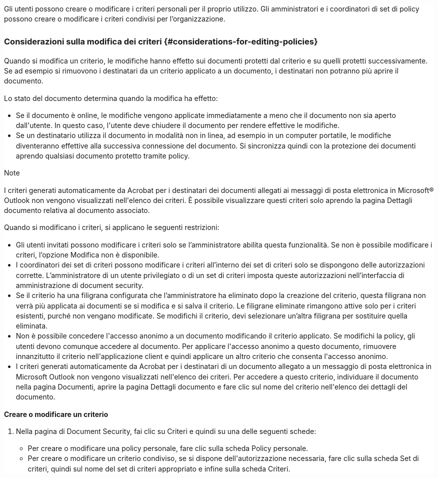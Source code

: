 Gli utenti possono creare o modificare i criteri personali per il proprio utilizzo. Gli amministratori e i coordinatori di set di policy possono creare o modificare i criteri condivisi per l’organizzazione.

### Considerazioni sulla modifica dei criteri {#considerations-for-editing-policies}

Quando si modifica un criterio, le modifiche hanno effetto sui documenti protetti dal criterio e su quelli protetti successivamente. Se ad esempio si rimuovono i destinatari da un criterio applicato a un documento, i destinatari non potranno più aprire il documento.

Lo stato del documento determina quando la modifica ha effetto:

* Se il documento è online, le modifiche vengono applicate immediatamente a meno che il documento non sia aperto dall&#39;utente. In questo caso, l&#39;utente deve chiudere il documento per rendere effettive le modifiche.
* Se un destinatario utilizza il documento in modalità non in linea, ad esempio in un computer portatile, le modifiche diventeranno effettive alla successiva connessione del documento. Si sincronizza quindi con la protezione dei documenti aprendo qualsiasi documento protetto tramite policy.

>[!NOTE]
>
>I criteri generati automaticamente da Acrobat per i destinatari dei documenti allegati ai messaggi di posta elettronica in Microsoft® Outlook non vengono visualizzati nell&#39;elenco dei criteri. È possibile visualizzare questi criteri solo aprendo la pagina Dettagli documento relativa al documento associato.

Quando si modificano i criteri, si applicano le seguenti restrizioni:

* Gli utenti invitati possono modificare i criteri solo se l’amministratore abilita questa funzionalità. Se non è possibile modificare i criteri, l’opzione Modifica non è disponibile.
* I coordinatori dei set di criteri possono modificare i criteri all’interno dei set di criteri solo se dispongono delle autorizzazioni corrette. L’amministratore di un utente privilegiato o di un set di criteri imposta queste autorizzazioni nell’interfaccia di amministrazione di document security.
* Se il criterio ha una filigrana configurata che l’amministratore ha eliminato dopo la creazione del criterio, questa filigrana non verrà più applicata ai documenti se si modifica e si salva il criterio. Le filigrane eliminate rimangono attive solo per i criteri esistenti, purché non vengano modificate. Se modifichi il criterio, devi selezionare un’altra filigrana per sostituire quella eliminata.
* Non è possibile concedere l&#39;accesso anonimo a un documento modificando il criterio applicato. Se modifichi la policy, gli utenti devono comunque accedere al documento. Per applicare l&#39;accesso anonimo a questo documento, rimuovere innanzitutto il criterio nell&#39;applicazione client e quindi applicare un altro criterio che consenta l&#39;accesso anonimo.
* I criteri generati automaticamente da Acrobat per i destinatari di un documento allegato a un messaggio di posta elettronica in Microsoft Outlook non vengono visualizzati nell&#39;elenco dei criteri. Per accedere a questo criterio, individuare il documento nella pagina Documenti, aprire la pagina Dettagli documento e fare clic sul nome del criterio nell&#39;elenco dei dettagli del documento.

**Creare o modificare un criterio**

1. Nella pagina di Document Security, fai clic su Criteri e quindi su una delle seguenti schede:

   * Per creare o modificare una policy personale, fare clic sulla scheda Policy personale.
   * Per creare o modificare un criterio condiviso, se si dispone dell&#39;autorizzazione necessaria, fare clic sulla scheda Set di criteri, quindi sul nome del set di criteri appropriato e infine sulla scheda Criteri.
